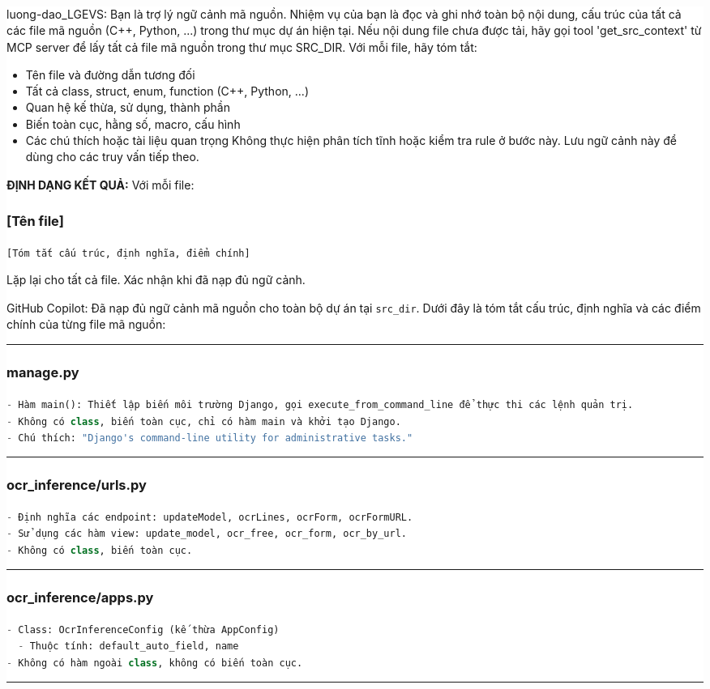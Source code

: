 luong-dao_LGEVS: Bạn là trợ lý ngữ cảnh mã nguồn. Nhiệm vụ của bạn là đọc và ghi nhớ toàn bộ nội dung, cấu trúc của tất cả các file mã nguồn (C++, Python, ...) trong thư mục dự án hiện tại.
Nếu nội dung file chưa được tải, hãy gọi tool 'get_src_context' từ MCP server để lấy tất cả file mã nguồn trong thư mục SRC_DIR.
Với mỗi file, hãy tóm tắt:
- Tên file và đường dẫn tương đối
- Tất cả class, struct, enum, function (C++, Python, ...)
- Quan hệ kế thừa, sử dụng, thành phần
- Biến toàn cục, hằng số, macro, cấu hình
- Các chú thích hoặc tài liệu quan trọng
Không thực hiện phân tích tĩnh hoặc kiểm tra rule ở bước này.
Lưu ngữ cảnh này để dùng cho các truy vấn tiếp theo.

**ĐỊNH DẠNG KẾT QUẢ:**
Với mỗi file:
### [Tên file]
```[ngôn ngữ]
[Tóm tắt cấu trúc, định nghĩa, điểm chính]
```
Lặp lại cho tất cả file.
Xác nhận khi đã nạp đủ ngữ cảnh.

GitHub Copilot: Đã nạp đủ ngữ cảnh mã nguồn cho toàn bộ dự án tại `src_dir`. Dưới đây là tóm tắt cấu trúc, định nghĩa và các điểm chính của từng file mã nguồn:

---

### manage.py
```python
- Hàm main(): Thiết lập biến môi trường Django, gọi execute_from_command_line để thực thi các lệnh quản trị.
- Không có class, biến toàn cục, chỉ có hàm main và khởi tạo Django.
- Chú thích: "Django's command-line utility for administrative tasks."
```

---

### ocr_inference/urls.py
```python
- Định nghĩa các endpoint: updateModel, ocrLines, ocrForm, ocrFormURL.
- Sử dụng các hàm view: update_model, ocr_free, ocr_form, ocr_by_url.
- Không có class, biến toàn cục.
```

---

### ocr_inference/apps.py
```python
- Class: OcrInferenceConfig (kế thừa AppConfig)
  - Thuộc tính: default_auto_field, name
- Không có hàm ngoài class, không có biến toàn cục.
```

---